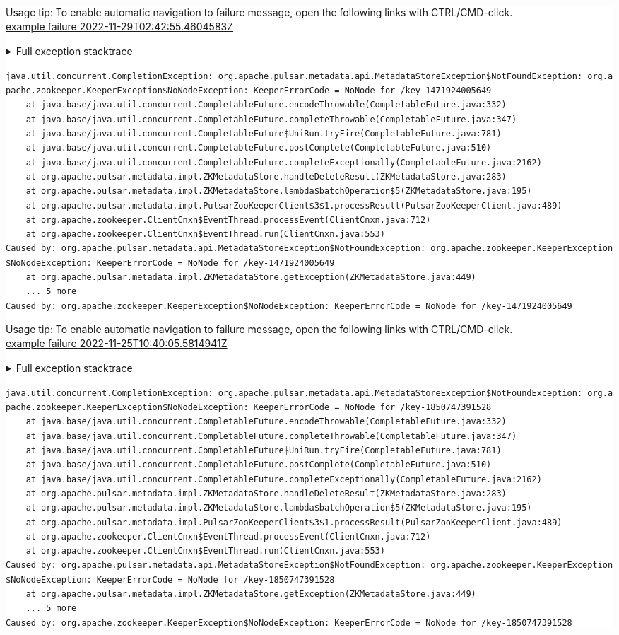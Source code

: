 Usage tip: To enable automatic navigation to failure message, open the following links with CTRL/CMD-click.  
[example failure 2022-11-29T02:42:55.4604583Z](https://github.com/apache/pulsar/actions/runs/3568435984/jobs/6001314402#step:10:9927)  


<details><summary>Full exception stacktrace</summary></details>

```
java.util.concurrent.CompletionException: org.apache.pulsar.metadata.api.MetadataStoreException$NotFoundException: org.apache.zookeeper.KeeperException$NoNodeException: KeeperErrorCode = NoNode for /key-1471924005649
	at java.base/java.util.concurrent.CompletableFuture.encodeThrowable(CompletableFuture.java:332)
	at java.base/java.util.concurrent.CompletableFuture.completeThrowable(CompletableFuture.java:347)
	at java.base/java.util.concurrent.CompletableFuture$UniRun.tryFire(CompletableFuture.java:781)
	at java.base/java.util.concurrent.CompletableFuture.postComplete(CompletableFuture.java:510)
	at java.base/java.util.concurrent.CompletableFuture.completeExceptionally(CompletableFuture.java:2162)
	at org.apache.pulsar.metadata.impl.ZKMetadataStore.handleDeleteResult(ZKMetadataStore.java:283)
	at org.apache.pulsar.metadata.impl.ZKMetadataStore.lambda$batchOperation$5(ZKMetadataStore.java:195)
	at org.apache.pulsar.metadata.impl.PulsarZooKeeperClient$3$1.processResult(PulsarZooKeeperClient.java:489)
	at org.apache.zookeeper.ClientCnxn$EventThread.processEvent(ClientCnxn.java:712)
	at org.apache.zookeeper.ClientCnxn$EventThread.run(ClientCnxn.java:553)
Caused by: org.apache.pulsar.metadata.api.MetadataStoreException$NotFoundException: org.apache.zookeeper.KeeperException$NoNodeException: KeeperErrorCode = NoNode for /key-1471924005649
	at org.apache.pulsar.metadata.impl.ZKMetadataStore.getException(ZKMetadataStore.java:449)
	... 5 more
Caused by: org.apache.zookeeper.KeeperException$NoNodeException: KeeperErrorCode = NoNode for /key-1471924005649
```

Usage tip: To enable automatic navigation to failure message, open the following links with CTRL/CMD-click.  
[example failure 2022-11-25T10:40:05.5814941Z](https://github.com/apache/pulsar/actions/runs/3546919906/jobs/5956884966#step:10:9921)  


<details><summary>Full exception stacktrace</summary></details>

```
java.util.concurrent.CompletionException: org.apache.pulsar.metadata.api.MetadataStoreException$NotFoundException: org.apache.zookeeper.KeeperException$NoNodeException: KeeperErrorCode = NoNode for /key-1850747391528
	at java.base/java.util.concurrent.CompletableFuture.encodeThrowable(CompletableFuture.java:332)
	at java.base/java.util.concurrent.CompletableFuture.completeThrowable(CompletableFuture.java:347)
	at java.base/java.util.concurrent.CompletableFuture$UniRun.tryFire(CompletableFuture.java:781)
	at java.base/java.util.concurrent.CompletableFuture.postComplete(CompletableFuture.java:510)
	at java.base/java.util.concurrent.CompletableFuture.completeExceptionally(CompletableFuture.java:2162)
	at org.apache.pulsar.metadata.impl.ZKMetadataStore.handleDeleteResult(ZKMetadataStore.java:283)
	at org.apache.pulsar.metadata.impl.ZKMetadataStore.lambda$batchOperation$5(ZKMetadataStore.java:195)
	at org.apache.pulsar.metadata.impl.PulsarZooKeeperClient$3$1.processResult(PulsarZooKeeperClient.java:489)
	at org.apache.zookeeper.ClientCnxn$EventThread.processEvent(ClientCnxn.java:712)
	at org.apache.zookeeper.ClientCnxn$EventThread.run(ClientCnxn.java:553)
Caused by: org.apache.pulsar.metadata.api.MetadataStoreException$NotFoundException: org.apache.zookeeper.KeeperException$NoNodeException: KeeperErrorCode = NoNode for /key-1850747391528
	at org.apache.pulsar.metadata.impl.ZKMetadataStore.getException(ZKMetadataStore.java:449)
	... 5 more
Caused by: org.apache.zookeeper.KeeperException$NoNodeException: KeeperErrorCode = NoNode for /key-1850747391528
```
